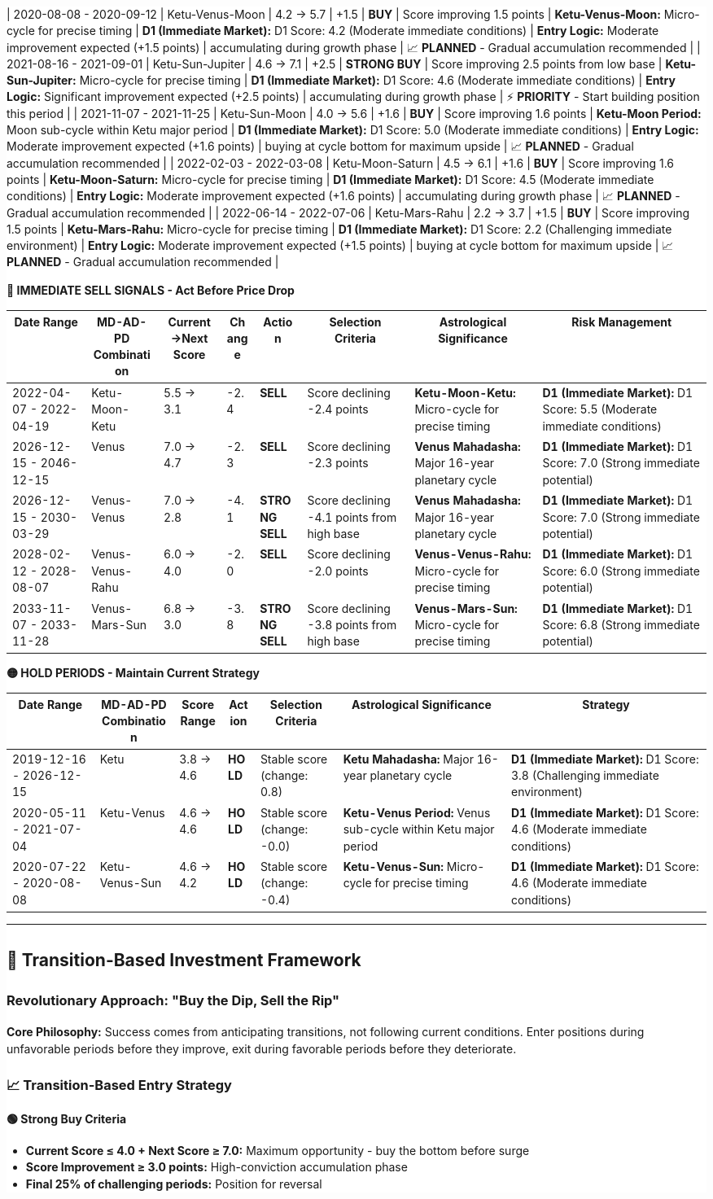 | 2020-08-08 - 2020-09-12 | Ketu-Venus-Moon | 4.2 → 5.7 | +1.5 | **BUY** | Score improving 1.5 points | **Ketu-Venus-Moon:** Micro-cycle for precise timing | **D1 (Immediate Market):** D1 Score: 4.2 (Moderate immediate conditions) | **Entry Logic:** Moderate improvement expected (+1.5 points) | accumulating during growth phase | 📈 **PLANNED** - Gradual accumulation recommended |
| 2021-08-16 - 2021-09-01 | Ketu-Sun-Jupiter | 4.6 → 7.1 | +2.5 | **STRONG BUY** | Score improving 2.5 points from low base | **Ketu-Sun-Jupiter:** Micro-cycle for precise timing | **D1 (Immediate Market):** D1 Score: 4.6 (Moderate immediate conditions) | **Entry Logic:** Significant improvement expected (+2.5 points) | accumulating during growth phase | ⚡ **PRIORITY** - Start building position this period |
| 2021-11-07 - 2021-11-25 | Ketu-Sun-Moon | 4.0 → 5.6 | +1.6 | **BUY** | Score improving 1.6 points | **Ketu-Moon Period:** Moon sub-cycle within Ketu major period | **D1 (Immediate Market):** D1 Score: 5.0 (Moderate immediate conditions) | **Entry Logic:** Moderate improvement expected (+1.6 points) | buying at cycle bottom for maximum upside | 📈 **PLANNED** - Gradual accumulation recommended |
| 2022-02-03 - 2022-03-08 | Ketu-Moon-Saturn | 4.5 → 6.1 | +1.6 | **BUY** | Score improving 1.6 points | **Ketu-Moon-Saturn:** Micro-cycle for precise timing | **D1 (Immediate Market):** D1 Score: 4.5 (Moderate immediate conditions) | **Entry Logic:** Moderate improvement expected (+1.6 points) | accumulating during growth phase | 📈 **PLANNED** - Gradual accumulation recommended |
| 2022-06-14 - 2022-07-06 | Ketu-Mars-Rahu | 2.2 → 3.7 | +1.5 | **BUY** | Score improving 1.5 points | **Ketu-Mars-Rahu:** Micro-cycle for precise timing | **D1 (Immediate Market):** D1 Score: 2.2 (Challenging immediate environment) | **Entry Logic:** Moderate improvement expected (+1.5 points) | buying at cycle bottom for maximum upside | 📈 **PLANNED** - Gradual accumulation recommended |

**🔴 IMMEDIATE SELL SIGNALS - Act Before Price Drop**

| Date Range | MD-AD-PD Combination | Current→Next Score | Change | Action | Selection Criteria | Astrological Significance | Risk Management |
|------------|---------------------|-------------------|--------|--------|-------------------|---------------------------|-----------------|
| 2022-04-07 - 2022-04-19 | Ketu-Moon-Ketu | 5.5 → 3.1 | -2.4 | **SELL** | Score declining -2.4 points | **Ketu-Moon-Ketu:** Micro-cycle for precise timing | **D1 (Immediate Market):** D1 Score: 5.5 (Moderate immediate conditions) | **Exit Logic:** Significant decline expected (-2.4 points) | reducing exposure before challenging period | ⚠️ **HIGH PRIORITY** - Reduce exposure significantly |
| 2026-12-15 - 2046-12-15 | Venus | 7.0 → 4.7 | -2.3 | **SELL** | Score declining -2.3 points | **Venus Mahadasha:** Major 16-year planetary cycle | **D1 (Immediate Market):** D1 Score: 7.0 (Strong immediate potential) | **Exit Logic:** Significant decline expected (-2.3 points) | reducing exposure before challenging period | ⚠️ **HIGH PRIORITY** - Reduce exposure significantly |
| 2026-12-15 - 2030-03-29 | Venus-Venus | 7.0 → 2.8 | -4.1 | **STRONG SELL** | Score declining -4.1 points from high base | **Venus Mahadasha:** Major 16-year planetary cycle | **D1 (Immediate Market):** D1 Score: 7.0 (Strong immediate potential) | **Exit Logic:** Major decline expected (-4.1 points) | reducing exposure before challenging period | 🚨 **CRITICAL** - Exit positions before period ends |
| 2028-02-12 - 2028-08-07 | Venus-Venus-Rahu | 6.0 → 4.0 | -2.0 | **SELL** | Score declining -2.0 points | **Venus-Venus-Rahu:** Micro-cycle for precise timing | **D1 (Immediate Market):** D1 Score: 6.0 (Strong immediate potential) | **Exit Logic:** Significant decline expected (-2.0 points) | reducing exposure before challenging period | ⚠️ **HIGH PRIORITY** - Reduce exposure significantly |
| 2033-11-07 - 2033-11-28 | Venus-Mars-Sun | 6.8 → 3.0 | -3.8 | **STRONG SELL** | Score declining -3.8 points from high base | **Venus-Mars-Sun:** Micro-cycle for precise timing | **D1 (Immediate Market):** D1 Score: 6.8 (Strong immediate potential) | **Exit Logic:** Major decline expected (-3.8 points) | reducing exposure before challenging period | 🚨 **CRITICAL** - Exit positions before period ends |

**🟡 HOLD PERIODS - Maintain Current Strategy**

| Date Range | MD-AD-PD Combination | Score Range | Action | Selection Criteria | Astrological Significance | Strategy |
|------------|---------------------|-------------|--------|-------------------|---------------------------|----------|
| 2019-12-16 - 2026-12-15 | Ketu | 3.8 → 4.6 | **HOLD** | Stable score (change: 0.8) | **Ketu Mahadasha:** Major 16-year planetary cycle | **D1 (Immediate Market):** D1 Score: 3.8 (Challenging immediate environment) | Maintain current strategy |
| 2020-05-11 - 2021-07-04 | Ketu-Venus | 4.6 → 4.6 | **HOLD** | Stable score (change: -0.0) | **Ketu-Venus Period:** Venus sub-cycle within Ketu major period | **D1 (Immediate Market):** D1 Score: 4.6 (Moderate immediate conditions) | Maintain current strategy |
| 2020-07-22 - 2020-08-08 | Ketu-Venus-Sun | 4.6 → 4.2 | **HOLD** | Stable score (change: -0.4) | **Ketu-Venus-Sun:** Micro-cycle for precise timing | **D1 (Immediate Market):** D1 Score: 4.6 (Moderate immediate conditions) | Maintain current strategy |

---

## 🎯 Transition-Based Investment Framework

### Revolutionary Approach: "Buy the Dip, Sell the Rip"

**Core Philosophy:** Success comes from anticipating transitions, not following current conditions. Enter positions during unfavorable periods before they improve, exit during favorable periods before they deteriorate.

### 📈 **Transition-Based Entry Strategy**

#### 🟢 **Strong Buy Criteria** 
- **Current Score ≤ 4.0 + Next Score ≥ 7.0:** Maximum opportunity - buy the bottom before surge
- **Score Improvement ≥ 3.0 points:** High-conviction accumulation phase
- **Final 25% of challenging periods:** Position for reversal
